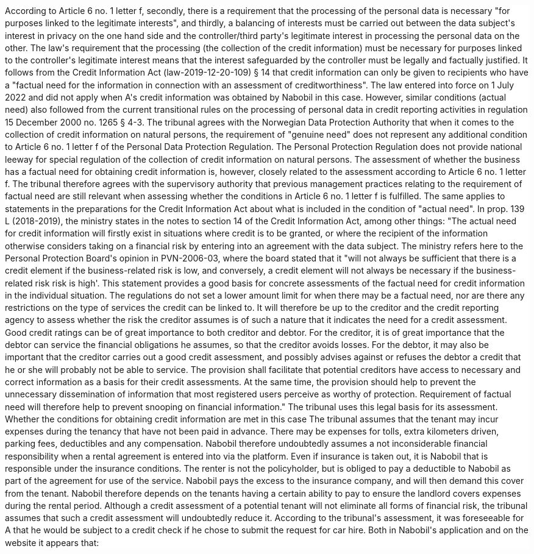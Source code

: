 According to Article 6 no. 1 letter f, secondly, there is a requirement that the processing of the personal data is necessary "for purposes linked to the legitimate interests", and thirdly, a balancing of interests must be carried out between the data subject's interest in privacy on the one hand side and the controller/third party's legitimate interest in processing the personal data on the other.
The law's requirement that the processing (the collection of the credit information) must be necessary for purposes linked to the controller's legitimate interest means that the interest safeguarded by the controller must be legally and factually justified.
It follows from the Credit Information Act (law-2019-12-20-109) § 14 that credit information can only be given to recipients who have a "factual need for the information in connection with an assessment of creditworthiness". The law entered into force on 1 July 2022 and did not apply when A's credit information was obtained by Nabobil in this case. However, similar conditions (actual need) also followed from the current transitional rules on the processing of personal data in credit reporting activities in regulation 15 December 2000 no. 1265 § 4-3.
The tribunal agrees with the Norwegian Data Protection Authority that when it comes to the collection of credit information on natural persons, the requirement of "genuine need" does not represent any additional condition to Article 6 no. 1 letter f of the Personal Data Protection Regulation. The Personal Protection Regulation does not provide national leeway for special regulation of the collection of credit information on natural persons. The assessment of whether the business has a factual need for obtaining credit information is, however, closely related to the assessment according to Article 6 no. 1 letter f. The tribunal therefore agrees with the supervisory authority that previous management practices relating to the requirement of factual need are still relevant when assessing whether the conditions in Article 6 no. 1 letter f is fulfilled. The same applies to statements in the preparations for the Credit Information Act about what is included in the condition of "actual need".
In prop. 139 L (2018-2019), the ministry states in the notes to section 14 of the Credit Information Act, among other things:
"The actual need for credit information will firstly exist in situations where credit is to be granted, or where the recipient of the information otherwise considers taking on a financial risk by entering into an agreement with the data subject. The ministry refers here to the Personal Protection Board's opinion in PVN-2006-03, where the board stated that it "will not always be sufficient that there is a credit element if the business-related risk is low, and conversely, a credit element will not always be necessary if the business-related risk risk is high'. This statement provides a good basis for concrete assessments of the factual need for credit information in the individual situation. The regulations do not set a lower amount limit for when there may be a factual need, nor are there any restrictions on the type of services the credit can be linked to. It will therefore be up to the creditor and the credit reporting agency to assess whether the risk the creditor assumes is of such a nature that it indicates the need for a credit assessment.
Good credit ratings can be of great importance to both creditor and debtor. For the creditor, it is of great importance that the debtor can service the financial obligations he assumes, so that the creditor avoids losses. For the debtor, it may also be important that the creditor carries out a good credit assessment, and possibly advises against or refuses the debtor a credit that he or she will probably not be able to service. The provision shall facilitate that potential creditors have access to necessary and correct information as a basis for their credit assessments.
At the same time, the provision should help to prevent the unnecessary dissemination of information that most registered users perceive as worthy of protection. Requirement of factual need will therefore help to prevent snooping on financial information."
The tribunal uses this legal basis for its assessment.
Whether the conditions for obtaining credit information are met in this case
The tribunal assumes that the tenant may incur expenses during the tenancy that have not been paid in advance. There may be expenses for tolls, extra kilometers driven, parking fees, deductibles and any compensation. Nabobil therefore undoubtedly assumes a not inconsiderable financial responsibility when a rental agreement is entered into via the platform.
Even if insurance is taken out, it is Nabobil that is responsible under the insurance conditions. The renter is not the policyholder, but is obliged to pay a deductible to Nabobil as part of the agreement for use of the service. Nabobil pays the excess to the insurance company, and will then demand this cover from the tenant. Nabobil therefore depends on the tenants having a certain ability to pay to ensure the landlord covers expenses during the rental period. Although a credit assessment of a potential tenant will not eliminate all forms of financial risk, the tribunal assumes that such a credit assessment will undoubtedly reduce it.
According to the tribunal's assessment, it was foreseeable for A that he would be subject to a credit check if he chose to submit the request for car hire. Both in Nabobil's application and on the website it appears that: